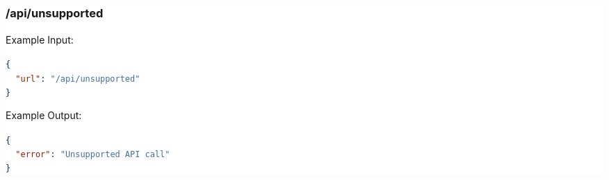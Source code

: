 ### /api/unsupported

Example Input:
```json
{
  "url": "/api/unsupported"
}
```

Example Output:
```json
{
  "error": "Unsupported API call"
}
```